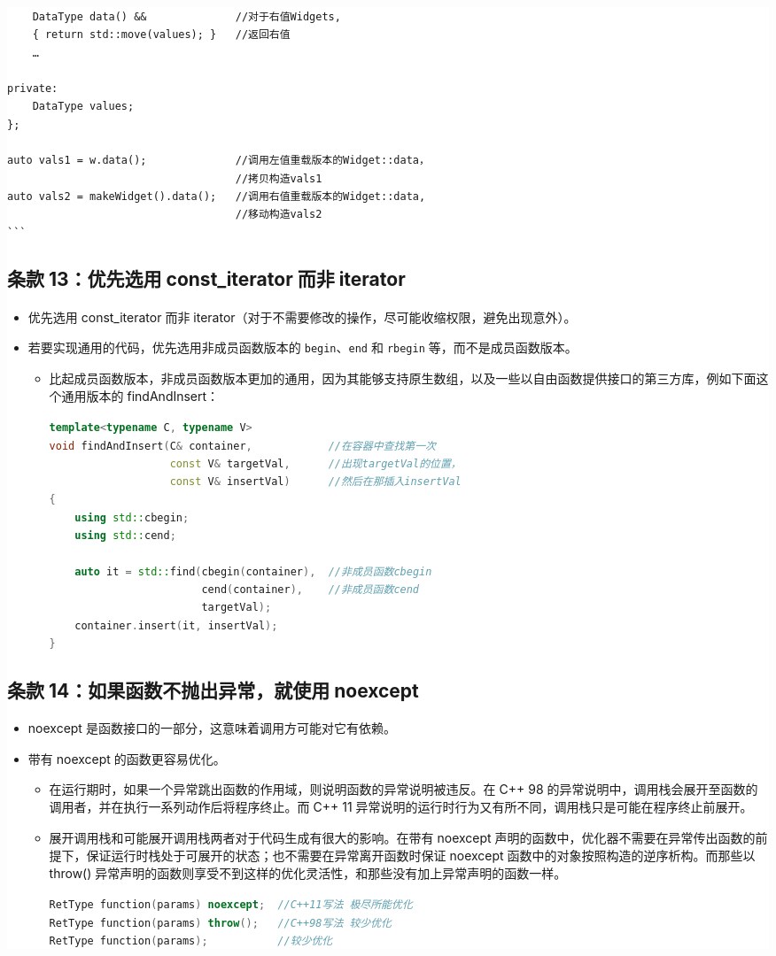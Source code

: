         DataType data() &&              //对于右值Widgets,
        { return std::move(values); }   //返回右值
        …
    
    private:
        DataType values;
    };
    
    auto vals1 = w.data();              //调用左值重载版本的Widget::data，
                                        //拷贝构造vals1
    auto vals2 = makeWidget().data();   //调用右值重载版本的Widget::data, 
                                        //移动构造vals2
    ```




## 条款 13：优先选用 const_iterator 而非 iterator

- 优先选用 const_iterator 而非 iterator（对于不需要修改的操作，尽可能收缩权限，避免出现意外）。

- 若要实现通用的代码，优先选用非成员函数版本的 `begin`、`end` 和 `rbegin` 等，而不是成员函数版本。

  - 比起成员函数版本，非成员函数版本更加的通用，因为其能够支持原生数组，以及一些以自由函数提供接口的第三方库，例如下面这个通用版本的 findAndInsert：

    ```cpp
    template<typename C, typename V>
    void findAndInsert(C& container,            //在容器中查找第一次
                       const V& targetVal,      //出现targetVal的位置，
                       const V& insertVal)      //然后在那插入insertVal
    {
        using std::cbegin;
        using std::cend;
    
        auto it = std::find(cbegin(container),  //非成员函数cbegin
                            cend(container),    //非成员函数cend
                            targetVal);
        container.insert(it, insertVal);
    }
    ```




## 条款 14：如果函数不抛出异常，就使用 noexcept

- noexcept 是函数接口的一部分，这意味着调用方可能对它有依赖。

- 带有 noexcept 的函数更容易优化。 

  - 在运行期时，如果一个异常跳出函数的作用域，则说明函数的异常说明被违反。在 C++ 98 的异常说明中，调用栈会展开至函数的调用者，并在执行一系列动作后将程序终止。而 C++ 11 异常说明的运行时行为又有所不同，调用栈只是可能在程序终止前展开。

  - 展开调用栈和可能展开调用栈两者对于代码生成有很大的影响。在带有 noexcept 声明的函数中，优化器不需要在异常传出函数的前提下，保证运行时栈处于可展开的状态；也不需要在异常离开函数时保证 noexcept 函数中的对象按照构造的逆序析构。而那些以 throw() 异常声明的函数则享受不到这样的优化灵活性，和那些没有加上异常声明的函数一样。

    ```cpp
    RetType function(params) noexcept;  //C++11写法 极尽所能优化 
    RetType function(params) throw();   //C++98写法 较少优化
    RetType function(params);           //较少优化
    ```
